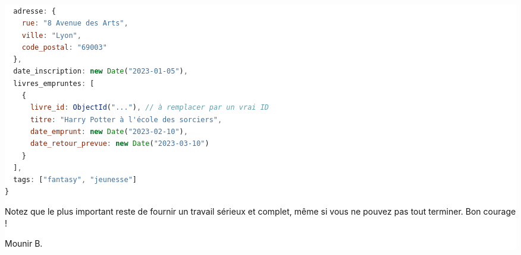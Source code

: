 ```javascript
  adresse: {
    rue: "8 Avenue des Arts",
    ville: "Lyon",
    code_postal: "69003"
  },
  date_inscription: new Date("2023-01-05"),
  livres_empruntes: [
    {
      livre_id: ObjectId("..."), // à remplacer par un vrai ID
      titre: "Harry Potter à l'école des sorciers",
      date_emprunt: new Date("2023-02-10"),
      date_retour_prevue: new Date("2023-03-10")
    }
  ],
  tags: ["fantasy", "jeunesse"]
}
```


Notez que le plus important reste de fournir un travail sérieux et complet, même si vous ne pouvez pas tout terminer. Bon courage !


Mounir B.